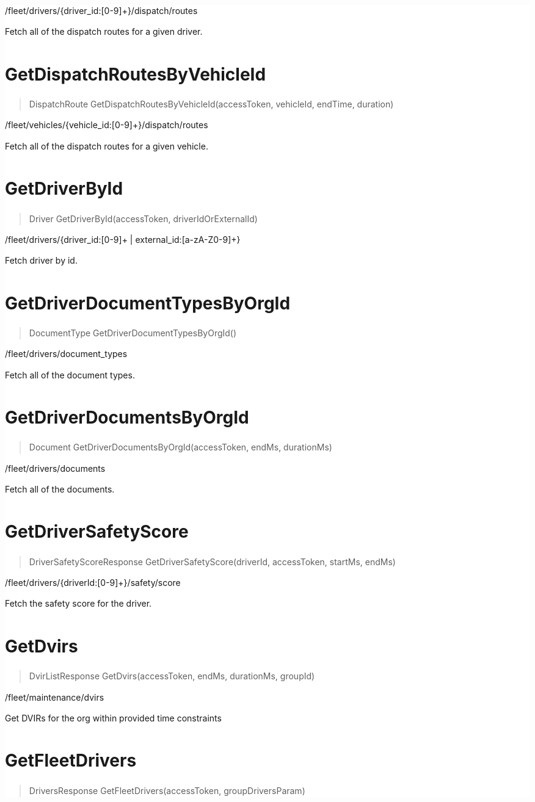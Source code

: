 /fleet/drivers/{driver_id:[0-9]+}/dispatch/routes

Fetch all of the dispatch routes for a given driver.
<a name="GetDispatchRoutesByVehicleId"></a>
# **GetDispatchRoutesByVehicleId**
> DispatchRoute GetDispatchRoutesByVehicleId(accessToken, vehicleId, endTime, duration)

/fleet/vehicles/{vehicle_id:[0-9]+}/dispatch/routes

Fetch all of the dispatch routes for a given vehicle.
<a name="GetDriverById"></a>
# **GetDriverById**
> Driver GetDriverById(accessToken, driverIdOrExternalId)

/fleet/drivers/{driver_id:[0-9]+ | external_id:[a-zA-Z0-9]+}

Fetch driver by id.
<a name="GetDriverDocumentTypesByOrgId"></a>
# **GetDriverDocumentTypesByOrgId**
> DocumentType GetDriverDocumentTypesByOrgId()

/fleet/drivers/document_types

Fetch all of the document types.
<a name="GetDriverDocumentsByOrgId"></a>
# **GetDriverDocumentsByOrgId**
> Document GetDriverDocumentsByOrgId(accessToken, endMs, durationMs)

/fleet/drivers/documents

Fetch all of the documents.
<a name="GetDriverSafetyScore"></a>
# **GetDriverSafetyScore**
> DriverSafetyScoreResponse GetDriverSafetyScore(driverId, accessToken, startMs, endMs)

/fleet/drivers/{driverId:[0-9]+}/safety/score

Fetch the safety score for the driver.
<a name="GetDvirs"></a>
# **GetDvirs**
> DvirListResponse GetDvirs(accessToken, endMs, durationMs, groupId)

/fleet/maintenance/dvirs

Get DVIRs for the org within provided time constraints
<a name="GetFleetDrivers"></a>
# **GetFleetDrivers**
> DriversResponse GetFleetDrivers(accessToken, groupDriversParam)
